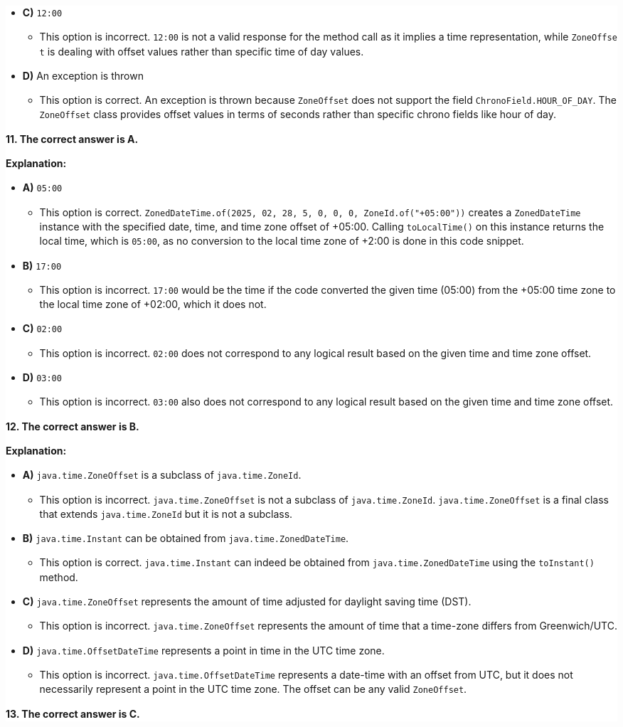 - **C)** `12:00`
  - This option is incorrect. `12:00` is not a valid response for the method call as it implies a time representation, while `ZoneOffset` is dealing with offset values rather than specific time of day values.

- **D)** An exception is thrown
  - This option is correct. An exception is thrown because `ZoneOffset` does not support the field `ChronoField.HOUR_OF_DAY`. The `ZoneOffset` class provides offset values in terms of seconds rather than specific chrono fields like hour of day.


**11. The correct answer is A.**

**Explanation:**

- **A)** `05:00` 
  - This option is correct. `ZonedDateTime.of(2025, 02, 28, 5, 0, 0, 0, ZoneId.of("+05:00"))` creates a `ZonedDateTime` instance with the specified date, time, and time zone offset of +05:00. Calling `toLocalTime()` on this instance returns the local time, which is `05:00`, as no conversion to the local time zone of +2:00 is done in this code snippet.

- **B)** `17:00`
  - This option is incorrect. `17:00` would be the time if the code converted the given time (05:00) from the +05:00 time zone to the local time zone of +02:00, which it does not. 

- **C)** `02:00`
  - This option is incorrect. `02:00` does not correspond to any logical result based on the given time and time zone offset.

- **D)** `03:00`
  - This option is incorrect. `03:00` also does not correspond to any logical result based on the given time and time zone offset.


**12. The correct answer is B.**

**Explanation:**

- **A)** `java.time.ZoneOffset` is a subclass of `java.time.ZoneId`.
  - This option is incorrect. `java.time.ZoneOffset` is not a subclass of `java.time.ZoneId`. `java.time.ZoneOffset` is a final class that extends `java.time.ZoneId` but it is not a subclass.

- **B)** `java.time.Instant` can be obtained from `java.time.ZonedDateTime`. 
  - This option is correct. `java.time.Instant` can indeed be obtained from `java.time.ZonedDateTime` using the `toInstant()` method.

- **C)** `java.time.ZoneOffset` represents the amount of time adjusted for daylight saving time (DST).
  - This option is incorrect. `java.time.ZoneOffset` represents the amount of time that a time-zone differs from Greenwich/UTC.

- **D)** `java.time.OffsetDateTime` represents a point in time in the UTC time zone.
  - This option is incorrect. `java.time.OffsetDateTime` represents a date-time with an offset from UTC, but it does not necessarily represent a point in the UTC time zone. The offset can be any valid `ZoneOffset`.


**13. The correct answer is C.**
